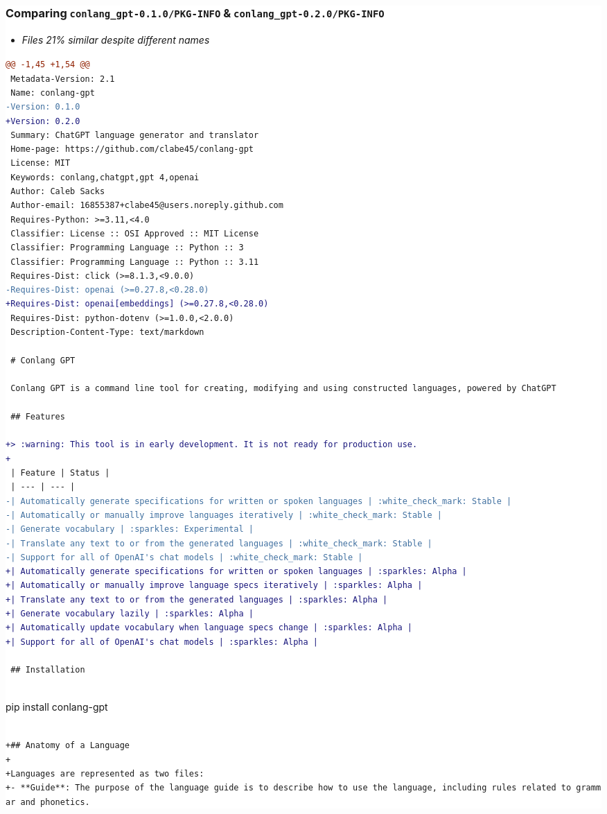 ```diff
```

### Comparing `conlang_gpt-0.1.0/PKG-INFO` & `conlang_gpt-0.2.0/PKG-INFO`

 * *Files 21% similar despite different names*

```diff
@@ -1,45 +1,54 @@
 Metadata-Version: 2.1
 Name: conlang-gpt
-Version: 0.1.0
+Version: 0.2.0
 Summary: ChatGPT language generator and translator
 Home-page: https://github.com/clabe45/conlang-gpt
 License: MIT
 Keywords: conlang,chatgpt,gpt 4,openai
 Author: Caleb Sacks
 Author-email: 16855387+clabe45@users.noreply.github.com
 Requires-Python: >=3.11,<4.0
 Classifier: License :: OSI Approved :: MIT License
 Classifier: Programming Language :: Python :: 3
 Classifier: Programming Language :: Python :: 3.11
 Requires-Dist: click (>=8.1.3,<9.0.0)
-Requires-Dist: openai (>=0.27.8,<0.28.0)
+Requires-Dist: openai[embeddings] (>=0.27.8,<0.28.0)
 Requires-Dist: python-dotenv (>=1.0.0,<2.0.0)
 Description-Content-Type: text/markdown
 
 # Conlang GPT
 
 Conlang GPT is a command line tool for creating, modifying and using constructed languages, powered by ChatGPT
 
 ## Features
 
+> :warning: This tool is in early development. It is not ready for production use.
+
 | Feature | Status |
 | --- | --- |
-| Automatically generate specifications for written or spoken languages | :white_check_mark: Stable |
-| Automatically or manually improve languages iteratively | :white_check_mark: Stable |
-| Generate vocabulary | :sparkles: Experimental |
-| Translate any text to or from the generated languages | :white_check_mark: Stable |
-| Support for all of OpenAI's chat models | :white_check_mark: Stable |
+| Automatically generate specifications for written or spoken languages | :sparkles: Alpha |
+| Automatically or manually improve language specs iteratively | :sparkles: Alpha |
+| Translate any text to or from the generated languages | :sparkles: Alpha |
+| Generate vocabulary lazily | :sparkles: Alpha |
+| Automatically update vocabulary when language specs change | :sparkles: Alpha |
+| Support for all of OpenAI's chat models | :sparkles: Alpha |
 
 ## Installation
 
 ```
 pip install conlang-gpt
 ```
 
+## Anatomy of a Language
+
+Languages are represented as two files:
+- **Guide**: The purpose of the language guide is to describe how to use the language, including rules related to grammar and phonetics.
 ```